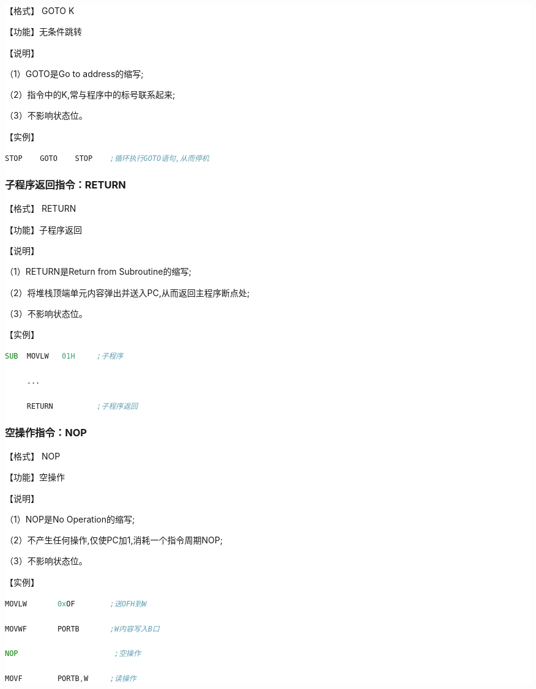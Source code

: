 【格式】 GOTO    K

【功能】无条件跳转

【说明】

（1）GOTO是Go to address的缩写;

（2）指令中的K,常与程序中的标号联系起来;

（3）不影响状态位。

【实例】

```asm
STOP    GOTO    STOP    ;循环执行GOTO语句,从而停机
```

### 子程序返回指令：RETURN

【格式】 RETURN

【功能】子程序返回

【说明】

（1）RETURN是Return from Subroutine的缩写;

（2）将堆栈顶端单元内容弹出并送入PC,从而返回主程序断点处;

（3）不影响状态位。

【实例】

```asm
SUB  MOVLW   01H     ;子程序

     ...

     RETURN          ;子程序返回
```

### 空操作指令：NOP

【格式】 NOP

【功能】空操作

【说明】

（1）NOP是No Operation的缩写;

（2）不产生任何操作,仅使PC加1,消耗一个指令周期NOP;

（3）不影响状态位。

【实例】

```asm
MOVLW       0xOF        ;送OFH到W
        
MOVWF       PORTB       ;W内容写入B口
         
NOP                      ;空操作

MOVF        PORTB,W     ;读操作
```
